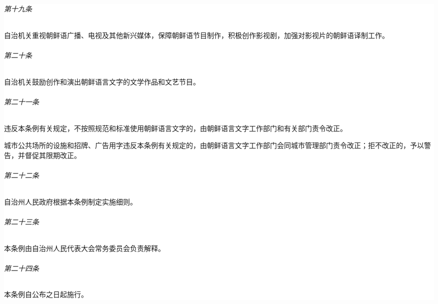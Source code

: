 ###### 第十九条

自治机关重视朝鲜语广播、电视及其他新兴媒体，保障朝鲜语节目制作，积极创作影视剧，加强对影视片的朝鲜语译制工作。

###### 第二十条

自治机关鼓励创作和演出朝鲜语言文字的文学作品和文艺节目。

###### 第二十一条

违反本条例有关规定，不按照规范和标准使用朝鲜语言文字的，由朝鲜语言文字工作部门和有关部门责令改正。

城市公共场所的设施和招牌、广告用字违反本条例有关规定的，由朝鲜语言文字工作部门会同城市管理部门责令改正；拒不改正的，予以警告，并督促其限期改正。

###### 第二十二条

自治州人民政府根据本条例制定实施细则。

###### 第二十三条

本条例由自治州人民代表大会常务委员会负责解释。

###### 第二十四条

本条例自公布之日起施行。

